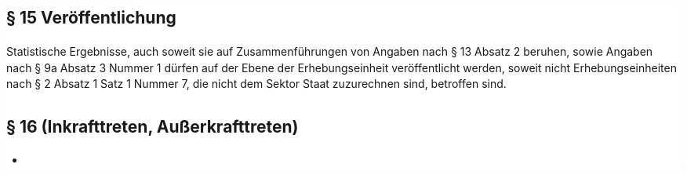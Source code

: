 
## § 15 Veröffentlichung

Statistische Ergebnisse, auch soweit sie auf Zusammenführungen von
Angaben nach § 13 Absatz 2 beruhen, sowie Angaben nach § 9a Absatz 3
Nummer 1 dürfen auf der Ebene der Erhebungseinheit veröffentlicht
werden, soweit nicht Erhebungseinheiten nach § 2 Absatz 1 Satz 1
Nummer 7, die nicht dem Sektor Staat zuzurechnen sind, betroffen sind.


## § 16 (Inkrafttreten, Außerkrafttreten)

-

